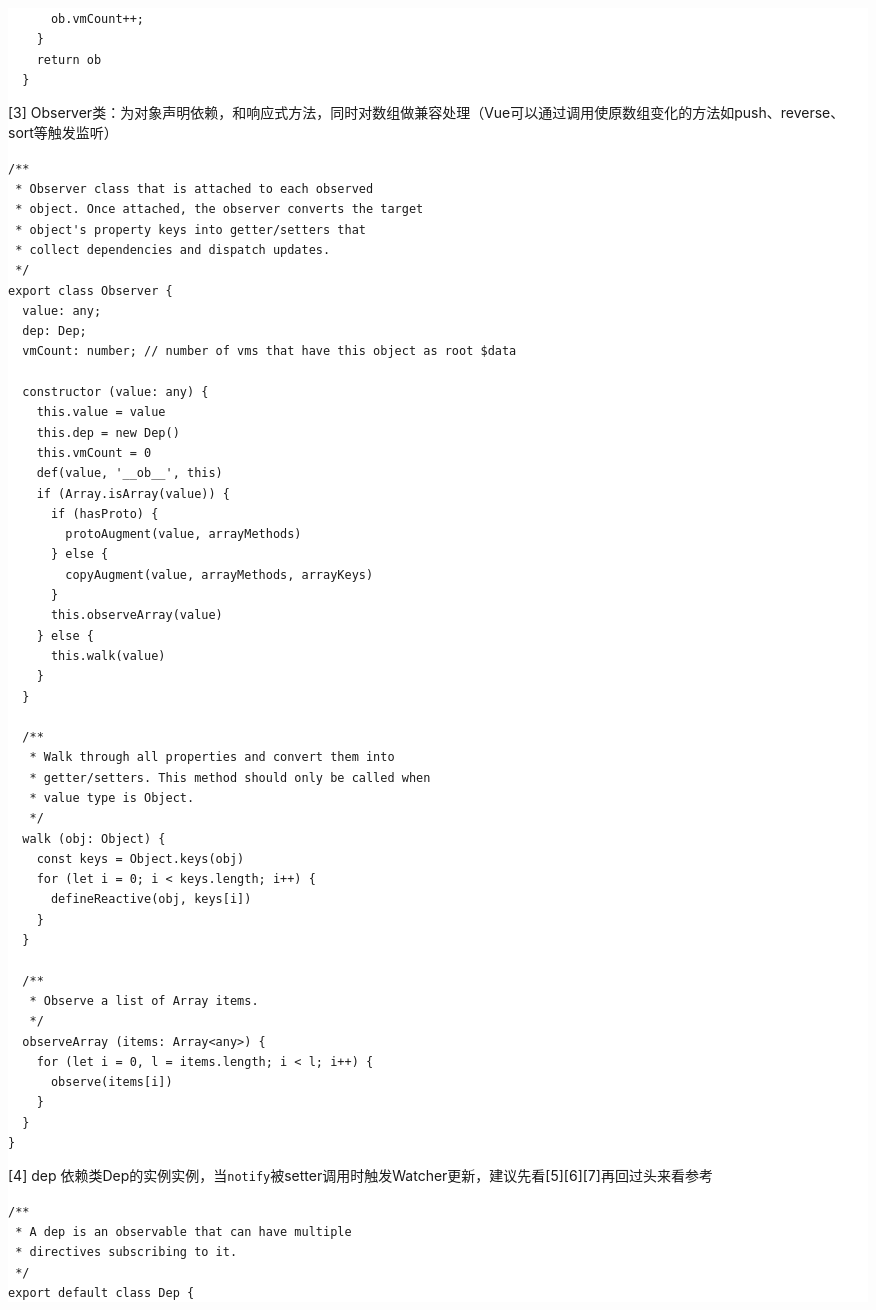 ```
      ob.vmCount++;
    }
    return ob
  }
```
[3] Observer类：为对象声明依赖，和响应式方法，同时对数组做兼容处理（Vue可以通过调用使原数组变化的方法如push、reverse、sort等触发监听）
```
/**
 * Observer class that is attached to each observed
 * object. Once attached, the observer converts the target
 * object's property keys into getter/setters that
 * collect dependencies and dispatch updates.
 */
export class Observer {
  value: any;
  dep: Dep;
  vmCount: number; // number of vms that have this object as root $data

  constructor (value: any) {
    this.value = value
    this.dep = new Dep()
    this.vmCount = 0
    def(value, '__ob__', this)
    if (Array.isArray(value)) {
      if (hasProto) {
        protoAugment(value, arrayMethods)
      } else {
        copyAugment(value, arrayMethods, arrayKeys)
      }
      this.observeArray(value)
    } else {
      this.walk(value)
    }
  }

  /**
   * Walk through all properties and convert them into
   * getter/setters. This method should only be called when
   * value type is Object.
   */
  walk (obj: Object) {
    const keys = Object.keys(obj)
    for (let i = 0; i < keys.length; i++) {
      defineReactive(obj, keys[i])
    }
  }

  /**
   * Observe a list of Array items.
   */
  observeArray (items: Array<any>) {
    for (let i = 0, l = items.length; i < l; i++) {
      observe(items[i])
    }
  }
}
```
[4] dep 依赖类Dep的实例实例，当`notify`被setter调用时触发Watcher更新，建议先看[5][6][7]再回过头来看参考
```
/**
 * A dep is an observable that can have multiple
 * directives subscribing to it.
 */
export default class Dep {
```